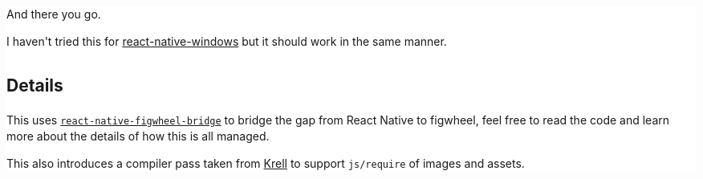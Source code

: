 And there you go.

I haven't tried this for
[react-native-windows](https://github.com/Microsoft/react-native-windows)
but it should work in the same manner.

## Details

This uses
[`react-native-figwheel-bridge`](https://github.com/bhauman/react-native-figwheel-bridge)
to bridge the gap from React Native to figwheel, feel free to read the
code and learn more about the details of how this is all managed.

This also introduces a compiler pass taken from
[Krell](https://github.com/vouch-opensource/krell) to support
`js/require` of images and assets.

